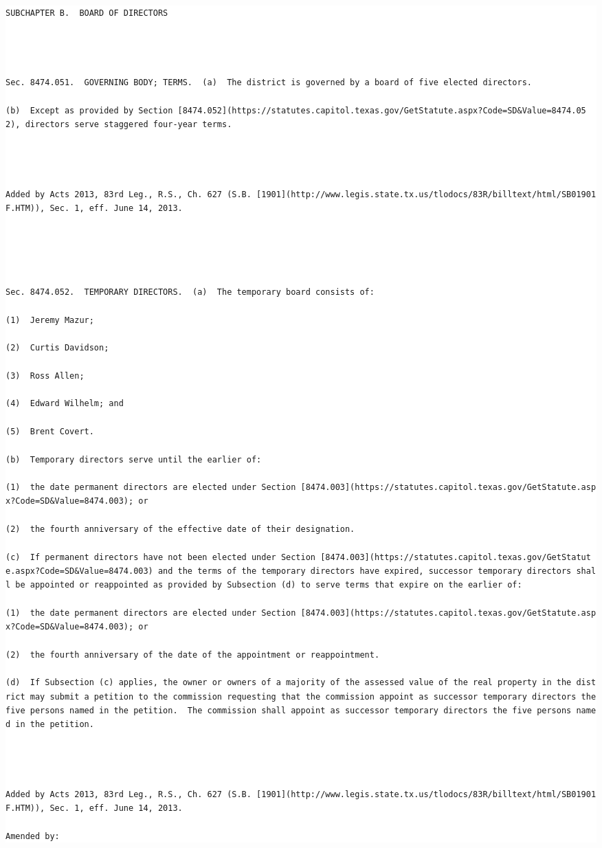     
    
    
    
    SUBCHAPTER B.  BOARD OF DIRECTORS
    
      
    
    
    Sec. 8474.051.  GOVERNING BODY; TERMS.  (a)  The district is governed by a board of five elected directors.
    
    (b)  Except as provided by Section [8474.052](https://statutes.capitol.texas.gov/GetStatute.aspx?Code=SD&Value=8474.052), directors serve staggered four-year terms.
    
    
    
    
    Added by Acts 2013, 83rd Leg., R.S., Ch. 627 (S.B. [1901](http://www.legis.state.tx.us/tlodocs/83R/billtext/html/SB01901F.HTM)), Sec. 1, eff. June 14, 2013.
    
    
    
    
    
    Sec. 8474.052.  TEMPORARY DIRECTORS.  (a)  The temporary board consists of:
    
    (1)  Jeremy Mazur;
    
    (2)  Curtis Davidson;
    
    (3)  Ross Allen;
    
    (4)  Edward Wilhelm; and
    
    (5)  Brent Covert.
    
    (b)  Temporary directors serve until the earlier of:
    
    (1)  the date permanent directors are elected under Section [8474.003](https://statutes.capitol.texas.gov/GetStatute.aspx?Code=SD&Value=8474.003); or
    
    (2)  the fourth anniversary of the effective date of their designation.
    
    (c)  If permanent directors have not been elected under Section [8474.003](https://statutes.capitol.texas.gov/GetStatute.aspx?Code=SD&Value=8474.003) and the terms of the temporary directors have expired, successor temporary directors shall be appointed or reappointed as provided by Subsection (d) to serve terms that expire on the earlier of:
    
    (1)  the date permanent directors are elected under Section [8474.003](https://statutes.capitol.texas.gov/GetStatute.aspx?Code=SD&Value=8474.003); or
    
    (2)  the fourth anniversary of the date of the appointment or reappointment.
    
    (d)  If Subsection (c) applies, the owner or owners of a majority of the assessed value of the real property in the district may submit a petition to the commission requesting that the commission appoint as successor temporary directors the five persons named in the petition.  The commission shall appoint as successor temporary directors the five persons named in the petition.
    
    
    
    
    Added by Acts 2013, 83rd Leg., R.S., Ch. 627 (S.B. [1901](http://www.legis.state.tx.us/tlodocs/83R/billtext/html/SB01901F.HTM)), Sec. 1, eff. June 14, 2013.
    
    Amended by: 
    